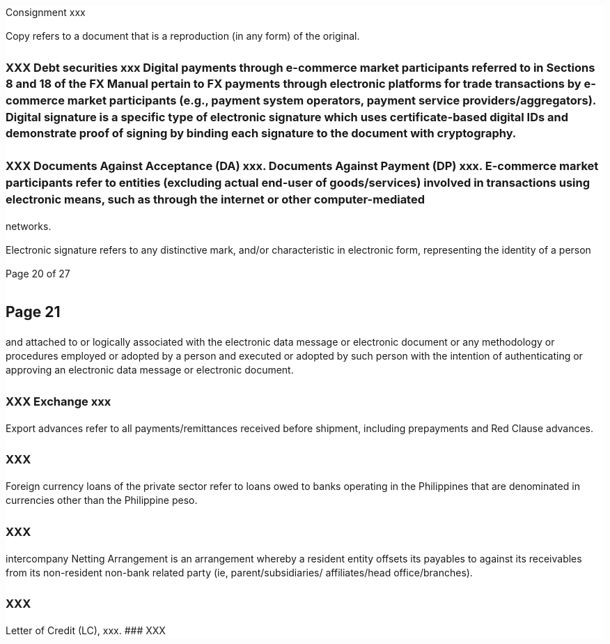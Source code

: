 Consignment xxx

Copy refers to a document that is a reproduction (in any form) of the original.

### XXX Debt securities xxx Digital payments through e-commerce market participants referred to in Sections 8 and 18 of the FX Manual pertain to FX payments through electronic platforms for trade transactions by e-commerce market participants (e.g., payment system operators, payment service providers/aggregators). Digital signature is a specific type of electronic signature which uses certificate-based digital IDs and demonstrate proof of signing by binding each signature to the document with cryptography.

### XXX Documents Against Acceptance (DA) xxx. Documents Against Payment (DP) xxx. E-commerce market participants refer to entities (excluding actual end-user of goods/services) involved in transactions using electronic means, such as through the internet or other computer-mediated

networks.

Electronic signature refers to any distinctive mark, and/or characteristic in electronic form, representing the identity of a person

Page 20 of 27

## Page 21

and attached to or logically associated with the electronic data message or electronic document or any methodology or procedures employed or adopted by a person and executed or adopted by such person with the intention of authenticating or approving an electronic data message or electronic document.

### XXX Exchange xxx

Export advances refer to all payments/remittances received before shipment, including prepayments and Red Clause advances.

### XXX

Foreign currency loans of the private sector refer to loans owed to banks operating in the Philippines that are denominated in currencies other than the Philippine peso.

### XXX

intercompany Netting Arrangement is an arrangement whereby a resident entity offsets its payables to against its receivables from its non-resident non-bank related party (ie, parent/subsidiaries/ affiliates/head office/branches).

### XXX

Letter of Credit (LC), xxx. ### XXX
